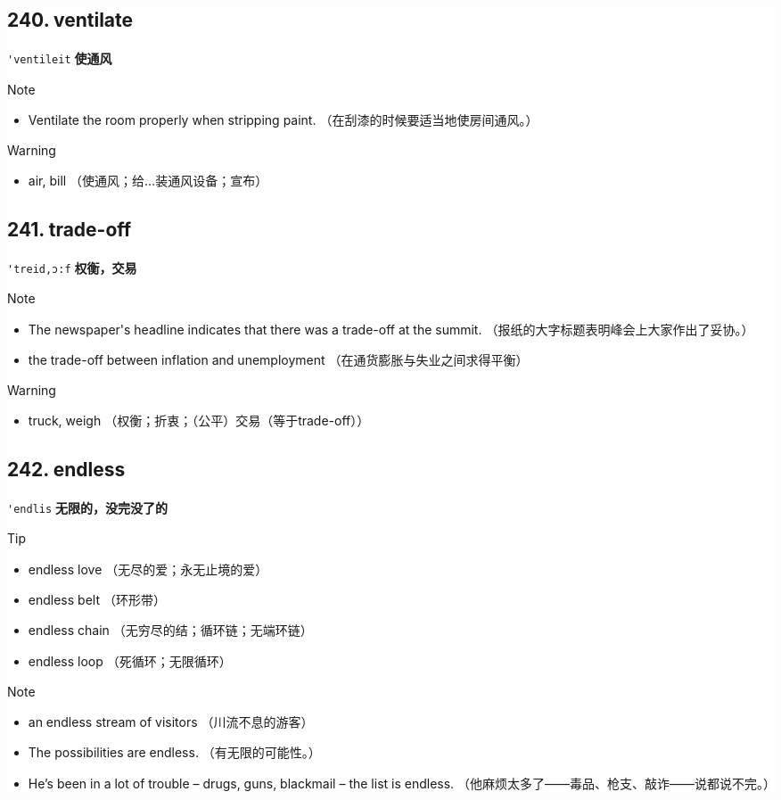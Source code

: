 ## 240. ventilate

`'ventileit`  **使通风**

> [!NOTE]
>
> - Ventilate the room properly when stripping paint. （在刮漆的时候要适当地使房间通风。）
>

> [!WARNING]
>
> - air, bill （使通风；给…装通风设备；宣布）
>

## 241. trade-off

`'treid,ɔ:f`  **权衡，交易**

> [!NOTE]
>
> - The newspaper's headline indicates that there was a trade-off at the summit. （报纸的大字标题表明峰会上大家作出了妥协。）
>
> - the trade-off between inflation and unemployment （在通货膨胀与失业之间求得平衡）
>

> [!WARNING]
>
> - truck, weigh （权衡；折衷；（公平）交易（等于trade-off））
>

## 242. endless

`'endlis`  **无限的，没完没了的**

> [!TIP]
>
> - endless love （无尽的爱；永无止境的爱）
>
> - endless belt （环形带）
>
> - endless chain （无穷尽的结；循环链；无端环链）
>
> - endless loop （死循环；无限循环）
>

> [!NOTE]
>
> - an endless stream of visitors （川流不息的游客）
>
> - The possibilities are endless. （有无限的可能性。）
>
> - He’s been in a lot of trouble – drugs, guns, blackmail – the list is endless. （他麻烦太多了——毒品、枪支、敲诈——说都说不完。）
>
